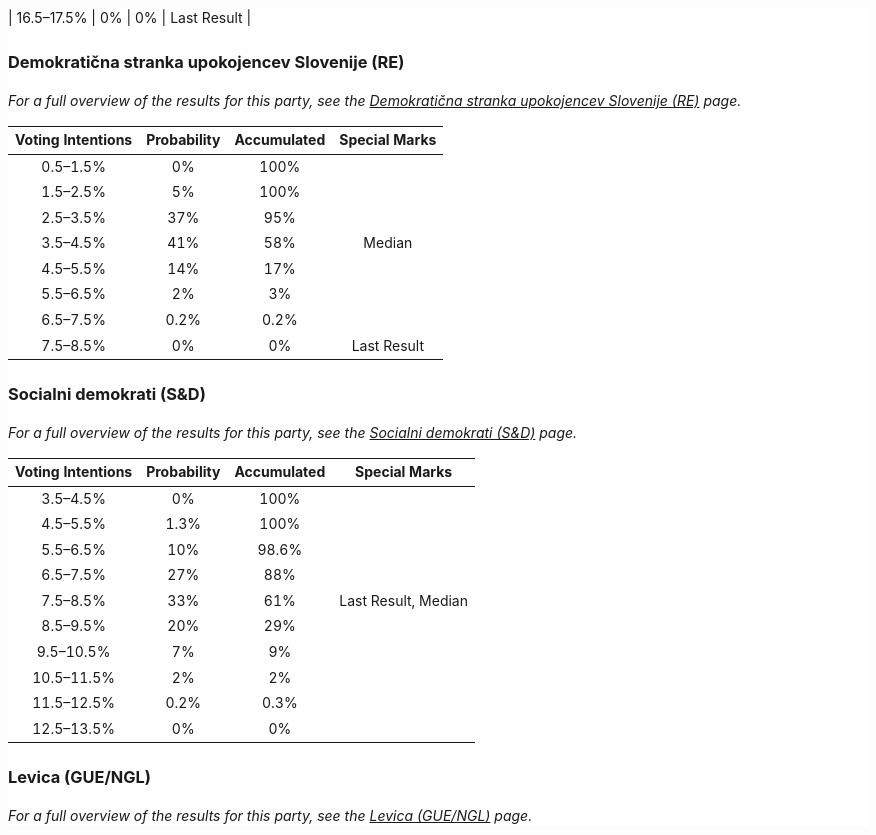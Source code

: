 | 16.5–17.5% | 0% | 0% | Last Result |

### Demokratična stranka upokojencev Slovenije (RE)

*For a full overview of the results for this party, see the [Demokratična stranka upokojencev Slovenije (RE)](party-demokratičnastrankaupokojencevslovenijere.html) page.*

| Voting Intentions | Probability | Accumulated | Special Marks |
|:-----------------:|:-----------:|:-----------:|:-------------:|
| 0.5–1.5% | 0% | 100% |  |
| 1.5–2.5% | 5% | 100% |  |
| 2.5–3.5% | 37% | 95% |  |
| 3.5–4.5% | 41% | 58% | Median |
| 4.5–5.5% | 14% | 17% |  |
| 5.5–6.5% | 2% | 3% |  |
| 6.5–7.5% | 0.2% | 0.2% |  |
| 7.5–8.5% | 0% | 0% | Last Result |

### Socialni demokrati (S&D)

*For a full overview of the results for this party, see the [Socialni demokrati (S&D)](party-socialnidemokratisd.html) page.*

| Voting Intentions | Probability | Accumulated | Special Marks |
|:-----------------:|:-----------:|:-----------:|:-------------:|
| 3.5–4.5% | 0% | 100% |  |
| 4.5–5.5% | 1.3% | 100% |  |
| 5.5–6.5% | 10% | 98.6% |  |
| 6.5–7.5% | 27% | 88% |  |
| 7.5–8.5% | 33% | 61% | Last Result, Median |
| 8.5–9.5% | 20% | 29% |  |
| 9.5–10.5% | 7% | 9% |  |
| 10.5–11.5% | 2% | 2% |  |
| 11.5–12.5% | 0.2% | 0.3% |  |
| 12.5–13.5% | 0% | 0% |  |

### Levica (GUE/NGL)

*For a full overview of the results for this party, see the [Levica (GUE/NGL)](party-levicaguengl.html) page.*
